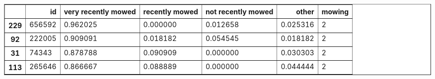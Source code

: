 


<div>
<style scoped>
    .dataframe tbody tr th:only-of-type {
        vertical-align: middle;
    }

    .dataframe tbody tr th {
        vertical-align: top;
    }

    .dataframe thead th {
        text-align: right;
    }
</style>
<table border="1" class="dataframe">
  <thead>
    <tr style="text-align: right;">
      <th></th>
      <th>id</th>
      <th>very recently mowed</th>
      <th>recently mowed</th>
      <th>not recently mowed</th>
      <th>other</th>
      <th>mowing</th>
    </tr>
  </thead>
  <tbody>
    <tr>
      <th>229</th>
      <td>656592</td>
      <td>0.962025</td>
      <td>0.000000</td>
      <td>0.012658</td>
      <td>0.025316</td>
      <td>2</td>
    </tr>
    <tr>
      <th>92</th>
      <td>222005</td>
      <td>0.909091</td>
      <td>0.018182</td>
      <td>0.054545</td>
      <td>0.018182</td>
      <td>2</td>
    </tr>
    <tr>
      <th>31</th>
      <td>74343</td>
      <td>0.878788</td>
      <td>0.090909</td>
      <td>0.000000</td>
      <td>0.030303</td>
      <td>2</td>
    </tr>
    <tr>
      <th>113</th>
      <td>265646</td>
      <td>0.866667</td>
      <td>0.088889</td>
      <td>0.000000</td>
      <td>0.044444</td>
      <td>2</td>
    </tr>